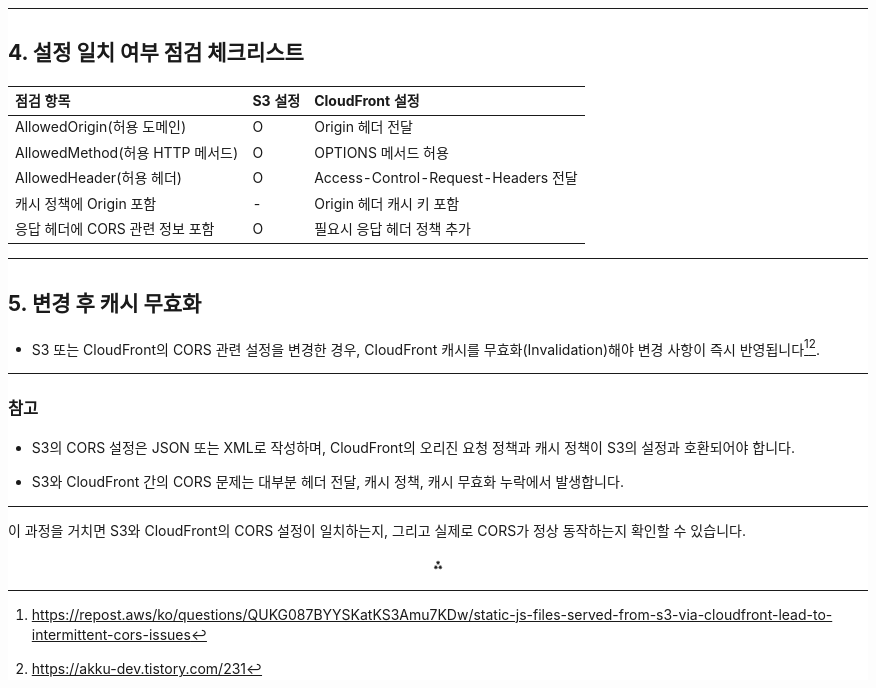 
---

  

## 4. **설정 일치 여부 점검 체크리스트**

  

| 점검 항목                      | S3 설정 | CloudFront 설정                     |
| :------------------------- | :---- | :-------------------------------- |
| AllowedOrigin(허용 도메인)      | O     | Origin 헤더 전달                      |
| AllowedMethod(허용 HTTP 메서드) | O     | OPTIONS 메서드 허용                    |
| AllowedHeader(허용 헤더)       | O     | Access-Control-Request-Headers 전달 |
| 캐시 정책에 Origin 포함           | -     | Origin 헤더 캐시 키 포함                 |
| 응답 헤더에 CORS 관련 정보 포함       | O     | 필요시 응답 헤더 정책 추가                   |

  
  

---

  

## 5. **변경 후 캐시 무효화**

  

- S3 또는 CloudFront의 CORS 관련 설정을 변경한 경우, CloudFront 캐시를 무효화(Invalidation)해야 변경 사항이 즉시 반영됩니다[^2_2][^2_3].

  

---

  

### 참고

  

- S3의 CORS 설정은 JSON 또는 XML로 작성하며, CloudFront의 오리진 요청 정책과 캐시 정책이 S3의 설정과 호환되어야 합니다.

- S3와 CloudFront 간의 CORS 문제는 대부분 헤더 전달, 캐시 정책, 캐시 무효화 누락에서 발생합니다.

  

---

  

이 과정을 거치면 S3와 CloudFront의 CORS 설정이 일치하는지, 그리고 실제로 CORS가 정상 동작하는지 확인할 수 있습니다.

  

<div style="text-align: center">⁂</div>

  

[^2_1]: https://stackoverflow.com/questions/12358173/correct-s3-cloudfront-cors-configuration

  

[^2_2]: https://repost.aws/ko/questions/QUKG087BYYSKatKS3Amu7KDw/static-js-files-served-from-s3-via-cloudfront-lead-to-intermittent-cors-issues


[^1_1]: https://aws.amazon.com/ko/awstv/watch/72b494415bf/
[^1_2]: https://leeleelee3264.github.io/post/2023-09-25-cors-two/
[^1_3]: https://serverfault.com/questions/619699/setting-access-control-allow-origin-on-cloudfront
[^1_4]: https://codinginthetrenches.com/2021/06/26/cross-origin-headers-cors-aws-s3-and-aws-cloudfront/
[^1_5]: https://stackoverflow.com/questions/45281858/amazon-s3-cloudfront-cors-issue
[^1_6]: https://blog.digitalis.io/how-to-add-cors-to-s3-with-cloudfront-1be59c74abaa
[^1_7]: https://docs.aws.amazon.com/AmazonCloudFront/latest/DeveloperGuide/header-caching.html
[^1_8]: https://www.reddit.com/r/aws/comments/h0z3su/cloudfront_does_not_forward_origin_headers_cors/
[^1_9]: https://www.reddit.com/r/aws/comments/xy6m1j/issues_with_cors_and_cloudfront_not_setting_the/
[^1_10]: https://stackoverflow.com/questions/12358173/correct-s3-cloudfront-cors-configuration
[^1_11]: https://repost.aws/knowledge-center/no-access-control-allow-origin-error
[^1_12]: https://velog.io/@leehaeun0/미디어파일-S3에서-CloudFront로-이사하기-feat-CORS
[^1_13]: https://repost.aws/questions/QU_I2oKsRMTBWmdB6S16Q66Q/why-does-my-cloudfront-distribution-give-access-denied-when-i-have-any-path-or-query-params-in-the-url
[^1_14]: https://repost.aws/questions/QU9Hn9Eb7XTZiYxVIBV-HNOQ/cloudfront-distribution-returning-incorrect-cors-headers
[^1_15]: https://docs.aws.amazon.com/AmazonCloudFront/latest/DeveloperGuide/understanding-response-headers-policies.html
[^1_16]: https://docs.aws.amazon.com/AmazonCloudFront/latest/DeveloperGuide/DownloadDistS3AndCustomOrigins.html
[^1_17]: https://bigboss.dev/2021/11/cloudfront-settings-to-use-s3-cors/
[^1_18]: https://akku-dev.tistory.com/231
[^1_19]: https://docs.aws.amazon.com/ko_kr/AmazonS3/latest/userguide/cors.html
[^1_20]: https://docs.aws.amazon.com/ko_kr/AmazonCloudFront/latest/DeveloperGuide/understanding-response-headers-policies.html
[^1_21]: https://smartlinkio.tistory.com/80
[^1_22]: https://docs.aws.amazon.com/ko_kr/AmazonCloudFront/latest/DeveloperGuide/RequestAndResponseBehaviorCustomOrigin.html
[^1_23]: https://solitas0817.tistory.com/3
[^1_24]: https://stackoverflow.com/questions/63832980/cloudfront-cors-headers-getting-cached-resulting-in-cross-origin-problems
[^1_25]: https://highlaw00-dev.tistory.com/71
[^1_26]: https://blog.hwahae.co.kr/all/tech/10550
[^1_27]: https://stackoverflow.com/questions/76853101/why-do-i-get-a-cors-error-when-using-the-custom-domain-name-for-my-cloudfront-di
[^1_28]: https://stackoverflow.com/questions/78730581/getting-cors-error-in-aws-cloudfront-distribution-s3-setup
[^1_29]: https://serverfault.com/questions/867016/aws-s3-cloudfront-web-font-cors-error
[^1_30]: https://www.reddit.com/r/aws/comments/13ntbbd/cors_problem_between_cloudfront_and_apigateway/
[^2_3]: https://akku-dev.tistory.com/231
[^2_4]: https://repost.aws/knowledge-center/s3-configure-cors
[^2_5]: https://blog.digitalis.io/how-to-add-cors-to-s3-with-cloudfront-1be59c74abaa
[^2_6]: https://docs.aws.amazon.com/AmazonS3/latest/userguide/cors.html
[^2_7]: https://docs.aws.amazon.com/AmazonCloudFront/latest/DeveloperGuide/RequestAndResponseBehaviorS3Origin.html
[^2_8]: https://serverfault.com/questions/619699/setting-access-control-allow-origin-on-cloudfront
[^2_9]: https://repost.aws/ko/questions/QU45uieYPXRvmkLljzhdY-Ng/sudden-regional-cors-issues-for-an-s3-bucket-accessed-via-cloudfront?sc_ichannel=ha\&sc_ilang=en\&sc_isite=repost\&sc_iplace=hp\&sc_icontent=QU45uieYPXRvmkLljzhdY-Ng\&sc_ipos=4
[^2_10]: https://stackoverflow.com/questions/58540243/aws-s3-cloudfront-fonts-not-loading-cors-problem
[^2_11]: https://www.youtube.com/watch?v=MrLVvrHlrnA
[^2_12]: https://docs.aws.amazon.com/AmazonS3/latest/userguide/ManageCorsUsing.html
[^2_13]: https://repost.aws/ko/selections/KPWL9vPN8CSpy95mhDPuxwkg/configure-cors-in-amazon-s3
[^2_14]: https://docs.aws.amazon.com/AmazonCloudFront/latest/DeveloperGuide/distribution-web-values-specify.html
[^2_15]: https://docs.aws.amazon.com/AmazonCloudFront/latest/DeveloperGuide/troubleshooting-distributions.html
[^2_16]: https://serverfault.com/questions/780414/s3-cloudfront-cors-working-on-some-files-only
[^2_17]: https://aws.plainenglish.io/understanding-s3-cors-enabling-cross-origin-resource-sharing-for-amazon-s3-buckets-ea3be8c2604b
[^2_18]: https://stackoverflow.com/questions/73764633/cors-strict-origin-using-s3-bucket-and-cloudfront
[^2_19]: https://repost.aws/questions/QU45uieYPXRvmkLljzhdY-Ng/sudden-regional-cors-issues-for-an-s3-bucket-accessed-via-cloudfront
[^2_20]: https://stackoverflow.com/questions/24719327/cors-configuration-issue-with-cloudfront-s3-and-apache
[^3_1]: https://akku-dev.tistory.com/231
[^3_2]: https://leeleelee3264.github.io/post/2023-09-25-cors-two/
[^3_3]: https://velog.io/@qldudgh/CloudFront에-올린-Font-CORS-에러-해결하는-법
[^3_4]: https://docs.aws.amazon.com/ko_kr/AmazonCloudFront/latest/DeveloperGuide/RequestAndResponseBehaviorCustomOrigin.html
[^3_5]: https://bigboss.dev/2021/11/cloudfront-settings-to-use-s3-cors/
[^3_6]: http://www.popit.kr/curl-명령어로-하는-초간단-cors-테스트/
[^3_7]: https://cacti.co.kr/66
[^3_8]: https://skorea6.tistory.com/entry/Cloudfront-CORS-preflight-에러-해결방법-API
[^3_9]: https://repost.aws/ko/knowledge-center/s3-configure-cors
[^3_10]: https://neos518.tistory.com/181
[^3_11]: https://repost.aws/ko/knowledge-center/no-access-control-allow-origin-error
[^3_12]: https://docs.aws.amazon.com/ko_kr/AmazonS3/latest/userguide/testing-cors.html
[^3_13]: https://velog.io/@leehyunho2001/CORS
[^3_14]: https://docs.aws.amazon.com/ko_kr/AmazonCloudFront/latest/DeveloperGuide/example_cloudfront_functions_add_cors_header_section.html
[^3_15]: https://smartlinkio.tistory.com/80
[^3_16]: https://inpa.tistory.com/entry/WEB-📚-CORS-💯-정리-해결-방법-👏
[^3_17]: https://velog.io/@wwlee94/CloudFront-이미지-CORS-이슈
[^3_18]: https://inpa.tistory.com/entry/LINUX-📚-CURL-명령어-사용법-다양한-예제로-정리
[^3_19]: https://velog.io/@hye_rin/Web-%EC%96%B4%EC%A9%8C%EB%8B%A4-%EB%A7%88%EC%A3%BC%EC%B9%9C-CORS%EC%97%90%EB%9F%AC
[^3_20]: https://dev.classmethod.jp/articles/resolve-cors-error/
[^4_1]: https://stackoverflow.com/questions/48972459/videos-not-playing-due-to-no-access-control-allow-origin
[^4_2]: https://community.cloudflare.com/t/how-is-it-possible-for-the-video-to-load-without-setting-up-cors/642351
[^4_3]: https://devforum.zoom.us/t/getting-access-control-allow-origin-on-windows/79843
[^4_4]: https://developer.mozilla.org/en-US/docs/Web/HTTP/Guides/CORS/Errors/CORSMissingAllowOrigin
[^4_5]: https://www.descope.com/blog/post/cors-errors
[^4_6]: https://github.com/TeamPiped/Piped/issues/3211
[^4_7]: https://www.advalify.io/vast-video-ads-and-the-cors-header-access-control-allow-origin-36067
[^4_8]: https://forum.ionicframework.com/t/bypassing-cors-on-android-for-video-elements/241487
[^4_9]: https://forum.playcanvas.com/t/solved-no-access-control-allow-origin-header-is-present-on-the-requested-resource/10844
[^4_10]: https://www.youtube.com/watch?v=tPKyDM0qEB8
[^4_11]: https://general.support.brightcove.com/developer/concepts-cors.html
[^4_12]: https://discuss.dev.twitch.com/t/cors-headers-on-video/919
[^4_13]: https://observablehq.com/@severo/trying-to-understand-cors-for-videos
[^4_14]: https://issuetracker.google.com/issues/229013699
[^4_15]: https://community.openfl.org/t/html5-video-load-cors-issue/13943
[^4_16]: https://answers.netlify.com/t/cors-headers-for-video-content/52419
[^4_17]: https://www.youtube.com/watch?v=FLUBO9GG4uU
[^4_18]: https://repost.aws/questions/QUzn5efm4tSjiJOO7b0so0gQ/getting-cors-error-even-when-the-cors-policy-is-set-to-allow-all-origins
[^4_19]: https://stackoverflow.com/questions/11375883/cross-origin-video-does-not-load-in-chrome
[^4_20]: https://github.com/CookPete/react-player/issues/1031